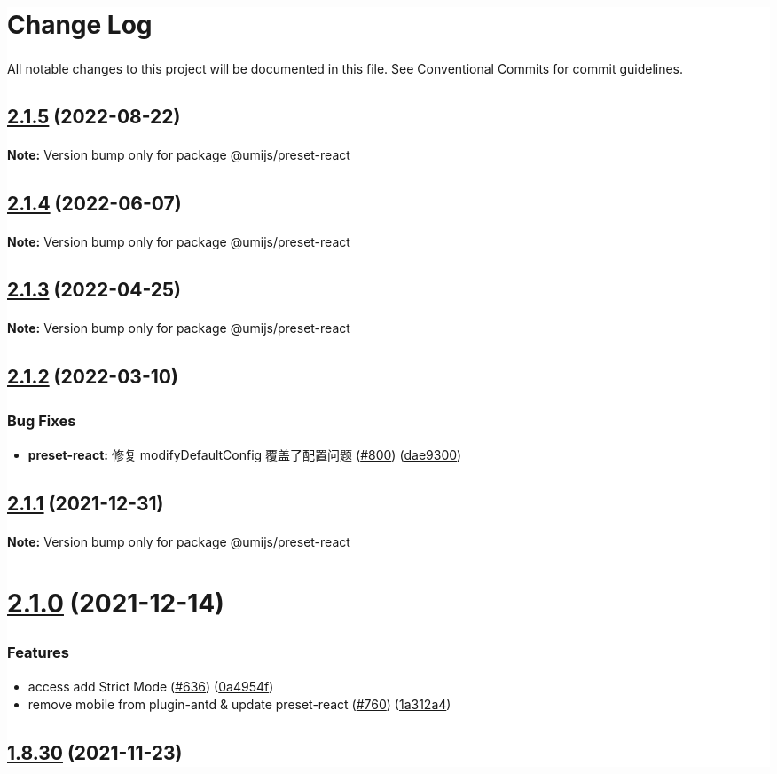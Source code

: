 # Change Log

All notable changes to this project will be documented in this file. See [Conventional Commits](https://conventionalcommits.org) for commit guidelines.

## [2.1.5](https://github.com/umijs/plugins/compare/@umijs/preset-react@2.1.4...@umijs/preset-react@2.1.5) (2022-08-22)

**Note:** Version bump only for package @umijs/preset-react

## [2.1.4](https://github.com/umijs/plugins/compare/@umijs/preset-react@2.1.3...@umijs/preset-react@2.1.4) (2022-06-07)

**Note:** Version bump only for package @umijs/preset-react

## [2.1.3](https://github.com/umijs/plugins/compare/@umijs/preset-react@2.1.2...@umijs/preset-react@2.1.3) (2022-04-25)

**Note:** Version bump only for package @umijs/preset-react

## [2.1.2](https://github.com/umijs/plugins/compare/@umijs/preset-react@2.1.1...@umijs/preset-react@2.1.2) (2022-03-10)

### Bug Fixes

- **preset-react:** 修复 modifyDefaultConfig 覆盖了配置问题 ([#800](https://github.com/umijs/plugins/issues/800)) ([dae9300](https://github.com/umijs/plugins/commit/dae9300797d298a934d97e31cea4ab191dae788a))

## [2.1.1](https://github.com/umijs/plugins/compare/@umijs/preset-react@2.1.0...@umijs/preset-react@2.1.1) (2021-12-31)

**Note:** Version bump only for package @umijs/preset-react

# [2.1.0](https://github.com/umijs/plugins/compare/@umijs/preset-react@1.8.30...@umijs/preset-react@2.1.0) (2021-12-14)

### Features

- access add Strict Mode ([#636](https://github.com/umijs/plugins/issues/636)) ([0a4954f](https://github.com/umijs/plugins/commit/0a4954f86c09d39735b30cc303889ee1a67020b2))
- remove mobile from plugin-antd & update preset-react ([#760](https://github.com/umijs/plugins/issues/760)) ([1a312a4](https://github.com/umijs/plugins/commit/1a312a4ef8dcbc7b9853a276761d7b2a0cfb6e3b))

## [1.8.30](https://github.com/umijs/plugins/compare/@umijs/preset-react@1.8.29...@umijs/preset-react@1.8.30) (2021-11-23)
